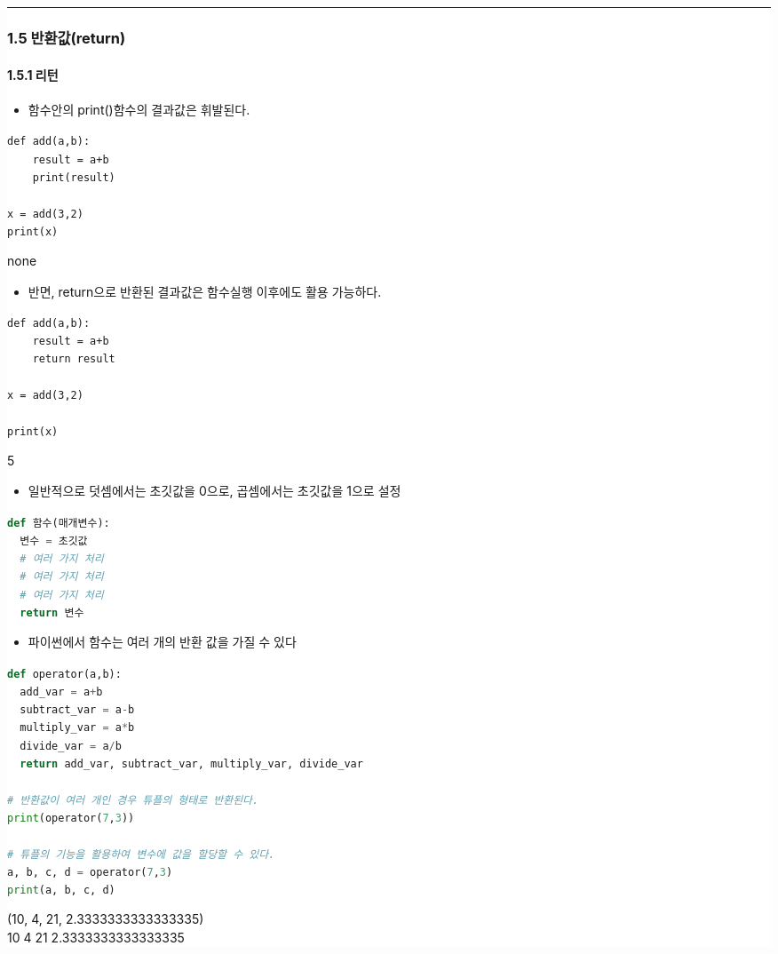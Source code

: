 
___
### 1.5 반환값(return)
#### 1.5.1 리턴
- 함수안의 print()함수의 결과값은 휘발된다.
```
def add(a,b):
    result = a+b
    print(result)
    
x = add(3,2)
print(x)
```
none

- 반면, return으로 반환된 결과값은 함수실행 이후에도 활용 가능하다.
```
def add(a,b):
    result = a+b
    return result
    
x = add(3,2)

print(x)
```
5

- 일반적으로 덧셈에서는 초깃값을 0으로, 곱셈에서는 초깃값을 1으로 설정  
```python
def 함수(매개변수):
  변수 = 초깃값
  # 여러 가지 처리
  # 여러 가지 처리
  # 여러 가지 처리
  return 변수
```
- 파이썬에서 함수는 여러 개의 반환 값을 가질 수 있다
```python
def operator(a,b):
  add_var = a+b
  subtract_var = a-b
  multiply_var = a*b
  divide_var = a/b
  return add_var, subtract_var, multiply_var, divide_var

# 반환값이 여러 개인 경우 튜플의 형태로 반환된다.
print(operator(7,3))

# 튜플의 기능을 활용하여 변수에 값을 할당할 수 있다.
a, b, c, d = operator(7,3)
print(a, b, c, d)
```
(10, 4, 21, 2.3333333333333335)   
10 4 21 2.3333333333333335
